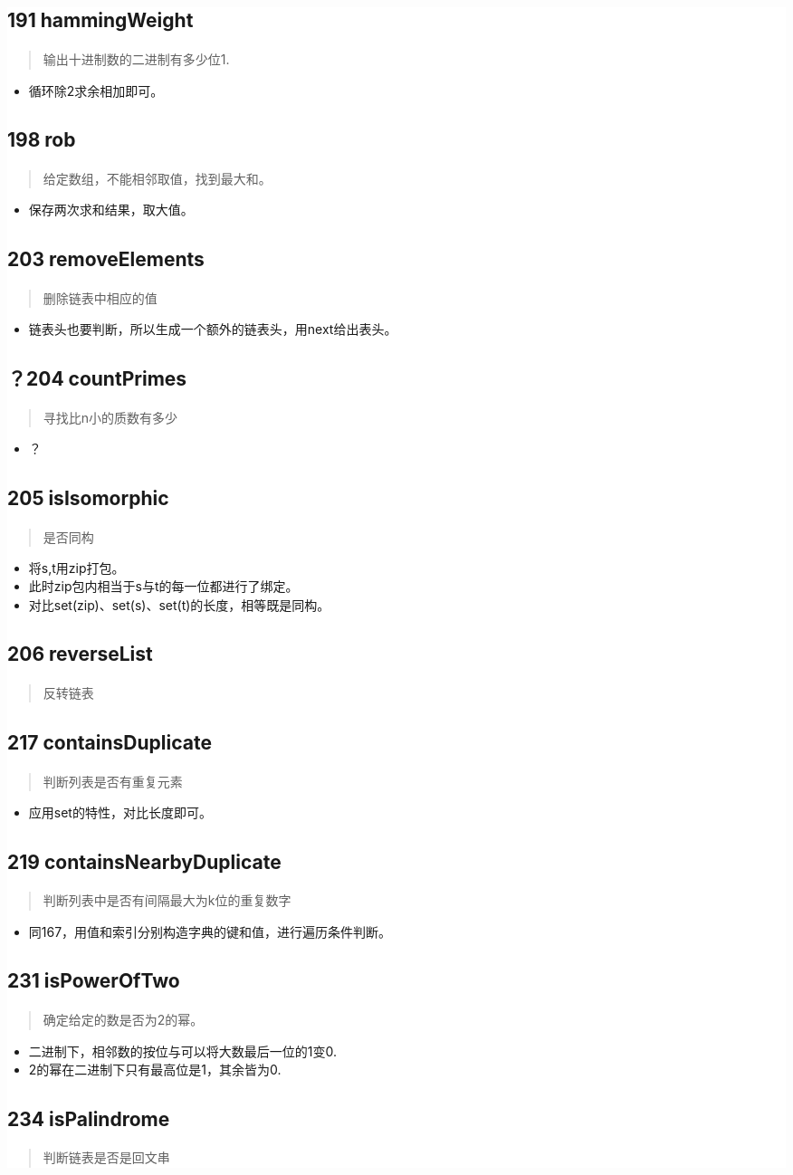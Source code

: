 ## 191 hammingWeight
> 输出十进制数的二进制有多少位1.

* 循环除2求余相加即可。

## 198 rob
> 给定数组，不能相邻取值，找到最大和。

* 保存两次求和结果，取大值。

## 203 removeElements
> 删除链表中相应的值

* 链表头也要判断，所以生成一个额外的链表头，用next给出表头。

## ？204 countPrimes
> 寻找比n小的质数有多少

* ？

## 205 isIsomorphic
> 是否同构

* 将s,t用zip打包。
* 此时zip包内相当于s与t的每一位都进行了绑定。
* 对比set(zip)、set(s)、set(t)的长度，相等既是同构。

## 206 reverseList
> 反转链表

## 217 containsDuplicate
> 判断列表是否有重复元素

* 应用set的特性，对比长度即可。

## 219 containsNearbyDuplicate
> 判断列表中是否有间隔最大为k位的重复数字

* 同167，用值和索引分别构造字典的键和值，进行遍历条件判断。

## 231 isPowerOfTwo
> 确定给定的数是否为2的幂。

* 二进制下，相邻数的按位与可以将大数最后一位的1变0.
* 2的幂在二进制下只有最高位是1，其余皆为0.

## 234 isPalindrome
> 判断链表是否是回文串
